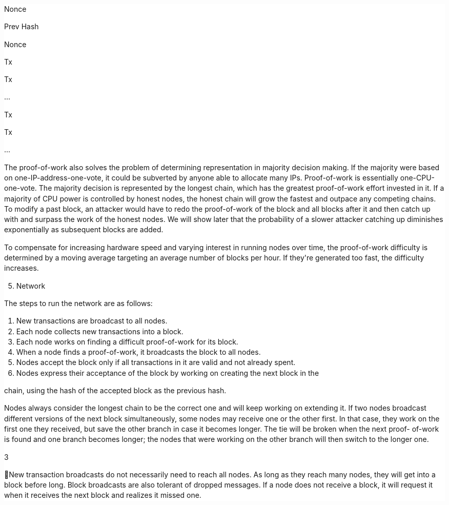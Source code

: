 Nonce

Prev Hash

Nonce

Tx

Tx

...

Tx

Tx

...

The proof-of-work also solves the problem of determining representation in majority decision
making.  If the majority were based on one-IP-address-one-vote, it could be subverted by anyone
able   to   allocate   many   IPs.     Proof-of-work   is   essentially   one-CPU-one-vote.     The   majority
decision is represented by the longest chain, which has the greatest proof-of-work effort invested
in it.  If a majority of CPU power is controlled by honest nodes, the honest chain will grow the
fastest and outpace any competing chains.   To modify a past block, an attacker would have to
redo the proof-of-work of the block and all blocks after it and then catch up with and surpass the
work of the honest nodes.  We will show later that the probability of a slower attacker catching up
diminishes exponentially as subsequent blocks are added.

To compensate for increasing hardware speed and varying interest in running nodes over time,
the proof-of-work difficulty is determined by a moving average targeting an average number of
blocks per hour.  If they're generated too fast, the difficulty increases.

5. Network

The steps to run the network are as follows:

1) New transactions are broadcast to all nodes.
2) Each node collects new transactions into a block.
3) Each node works on finding a difficult proof-of-work for its block.
4) When a node finds a proof-of-work, it broadcasts the block to all nodes.
5) Nodes accept the block only if all transactions in it are valid and not already spent.
6) Nodes express their acceptance of the block by working on creating the next block in the

chain, using the hash of the accepted block as the previous hash.

Nodes always consider the longest chain to be the correct one and will keep working on
extending it.   If two nodes broadcast different versions of the next block simultaneously, some
nodes may receive one or the other first.  In that case, they work on the first one they received,
but save the other branch in case it becomes longer.  The tie will be broken when the next proof-
of-work is found and one branch becomes longer; the nodes that were working on the other
branch will then switch to the longer one.

3

New transaction broadcasts do not necessarily need to reach all nodes.  As long as they reach
many nodes, they will get into a block before long.  Block broadcasts are also tolerant of dropped
messages.  If a node does not receive a block, it will request it when it receives the next block and
realizes it missed one.
